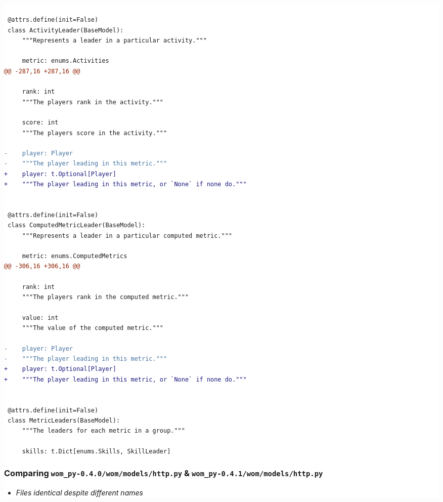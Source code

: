 ```diff
 
 @attrs.define(init=False)
 class ActivityLeader(BaseModel):
     """Represents a leader in a particular activity."""
 
     metric: enums.Activities
@@ -287,16 +287,16 @@
 
     rank: int
     """The players rank in the activity."""
 
     score: int
     """The players score in the activity."""
 
-    player: Player
-    """The player leading in this metric."""
+    player: t.Optional[Player]
+    """The player leading in this metric, or `None` if none do."""
 
 
 @attrs.define(init=False)
 class ComputedMetricLeader(BaseModel):
     """Represents a leader in a particular computed metric."""
 
     metric: enums.ComputedMetrics
@@ -306,16 +306,16 @@
 
     rank: int
     """The players rank in the computed metric."""
 
     value: int
     """The value of the computed metric."""
 
-    player: Player
-    """The player leading in this metric."""
+    player: t.Optional[Player]
+    """The player leading in this metric, or `None` if none do."""
 
 
 @attrs.define(init=False)
 class MetricLeaders(BaseModel):
     """The leaders for each metric in a group."""
 
     skills: t.Dict[enums.Skills, SkillLeader]
```

### Comparing `wom_py-0.4.0/wom/models/http.py` & `wom_py-0.4.1/wom/models/http.py`

 * *Files identical despite different names*
